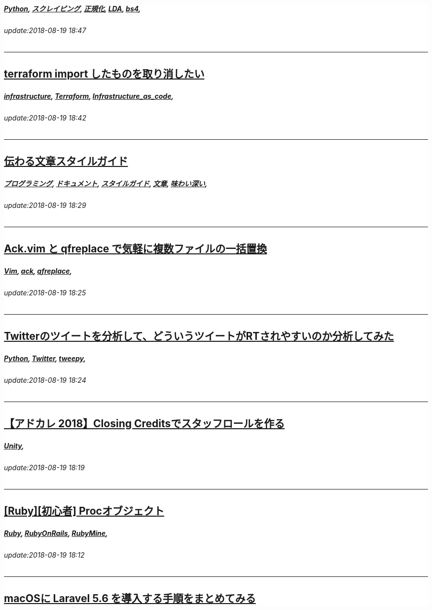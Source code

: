 ##### [Python](https://qiita.com/tags/Python), [スクレイピング](https://qiita.com/tags/スクレイピング), [正規化](https://qiita.com/tags/正規化), [LDA](https://qiita.com/tags/LDA), [bs4](https://qiita.com/tags/bs4), 
###### update:2018-08-19 18:47
---
## [terraform import したものを取り消したい](https://qiita.com/yyoshiki41/items/57ad95846fa36b3fc4a6)
##### [infrastructure](https://qiita.com/tags/infrastructure), [Terraform](https://qiita.com/tags/Terraform), [Infrastructure_as_code](https://qiita.com/tags/Infrastructure_as_code), 
###### update:2018-08-19 18:42
---
## [伝わる文章スタイルガイド](https://qiita.com/kodera123/items/d687e5f979b0b30a8104)
##### [プログラミング](https://qiita.com/tags/プログラミング), [ドキュメント](https://qiita.com/tags/ドキュメント), [スタイルガイド](https://qiita.com/tags/スタイルガイド), [文章](https://qiita.com/tags/文章), [味わい深い](https://qiita.com/tags/味わい深い), 
###### update:2018-08-19 18:29
---
## [Ack.vim と qfreplace で気軽に複数ファイルの一括置換](https://qiita.com/gotchane/items/2127d027204792f6e0fd)
##### [Vim](https://qiita.com/tags/Vim), [ack](https://qiita.com/tags/ack), [qfreplace](https://qiita.com/tags/qfreplace), 
###### update:2018-08-19 18:25
---
## [Twitterのツイートを分析して、どういうツイートがRTされやすいのか分析してみた](https://qiita.com/kkdmgs110/items/8e2074d4e70339a1ccb5)
##### [Python](https://qiita.com/tags/Python), [Twitter](https://qiita.com/tags/Twitter), [tweepy](https://qiita.com/tags/tweepy), 
###### update:2018-08-19 18:24
---
## [【アドカレ 2018】Closing Creditsでスタッフロールを作る](https://qiita.com/xiumida/items/9a70f76eb25918518aef)
##### [Unity](https://qiita.com/tags/Unity), 
###### update:2018-08-19 18:19
---
## [[Ruby][初心者] Procオブジェクト](https://qiita.com/tetuwo_5555/items/fec1b50b1e3bf2fba10e)
##### [Ruby](https://qiita.com/tags/Ruby), [RubyOnRails](https://qiita.com/tags/RubyOnRails), [RubyMine](https://qiita.com/tags/RubyMine), 
###### update:2018-08-19 18:12
---
## [macOSに Laravel 5.6 を導入する手順をまとめてみる](https://qiita.com/igz0/items/bd5ab0aedc75d8476c76)